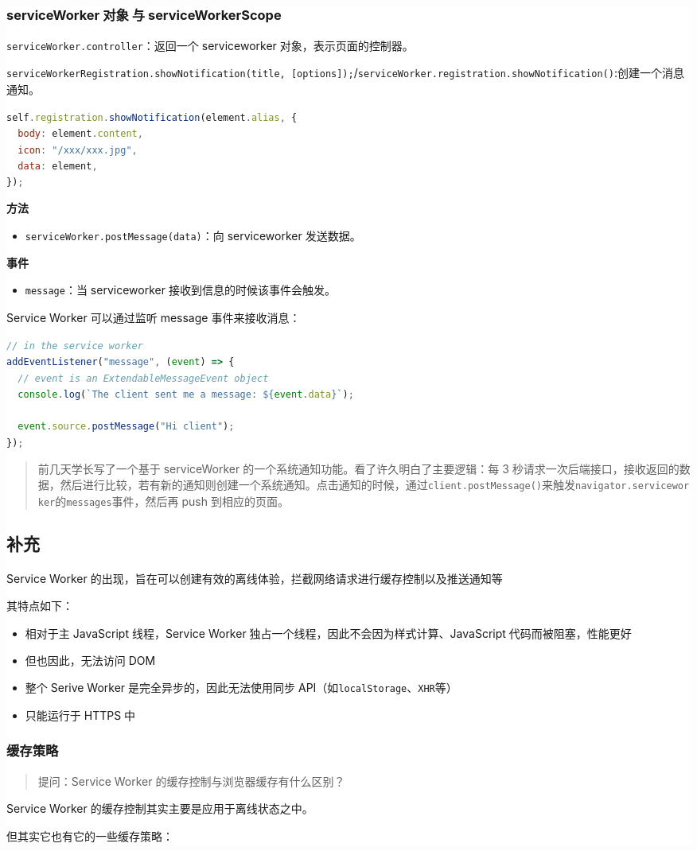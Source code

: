 ### serviceWorker 对象 与 serviceWorkerScope

`serviceWorker.controller`：返回一个 serviceworker 对象，表示页面的控制器。

`serviceWorkerRegistration.showNotification(title, [options]);`/`serviceWorker.registration.showNotification()`:创建一个消息通知。

```js
self.registration.showNotification(element.alias, {
  body: element.content,
  icon: "/xxx/xxx.jpg",
  data: element,
});
```

**方法**

- `serviceWorker.postMessage(data)`：向 serviceworker 发送数据。

**事件**

- `message`：当 serviceworker 接收到信息的时候该事件会触发。

Service Worker 可以通过监听 message 事件来接收消息：

```js
// in the service worker
addEventListener("message", (event) => {
  // event is an ExtendableMessageEvent object
  console.log(`The client sent me a message: ${event.data}`);

  event.source.postMessage("Hi client");
});
```

> 前几天学长写了一个基于 serviceWorker 的一个系统通知功能。看了许久明白了主要逻辑：每 3 秒请求一次后端接口，接收返回的数据，然后进行比较，若有新的通知则创建一个系统通知。点击通知的时候，通过`client.postMessage()`来触发`navigator.serviceworker`的`messages`事件，然后再 push 到相应的页面。

## 补充

Service Worker 的出现，旨在可以创建有效的离线体验，拦截网络请求进行缓存控制以及推送通知等

其特点如下：

- 相对于主 JavaScript 线程，Service Worker 独占一个线程，因此不会因为样式计算、JavaScript 代码而被阻塞，性能更好

- 但也因此，无法访问 DOM

- 整个 Serive Worker 是完全异步的，因此无法使用同步 API（如`localStorage`、`XHR`等）

- 只能运行于 HTTPS 中

### 缓存策略

> 提问：Service Worker 的缓存控制与浏览器缓存有什么区别？

Service Worker 的缓存控制其实主要是应用于离线状态之中。

但其实它也有它的一些缓存策略：
